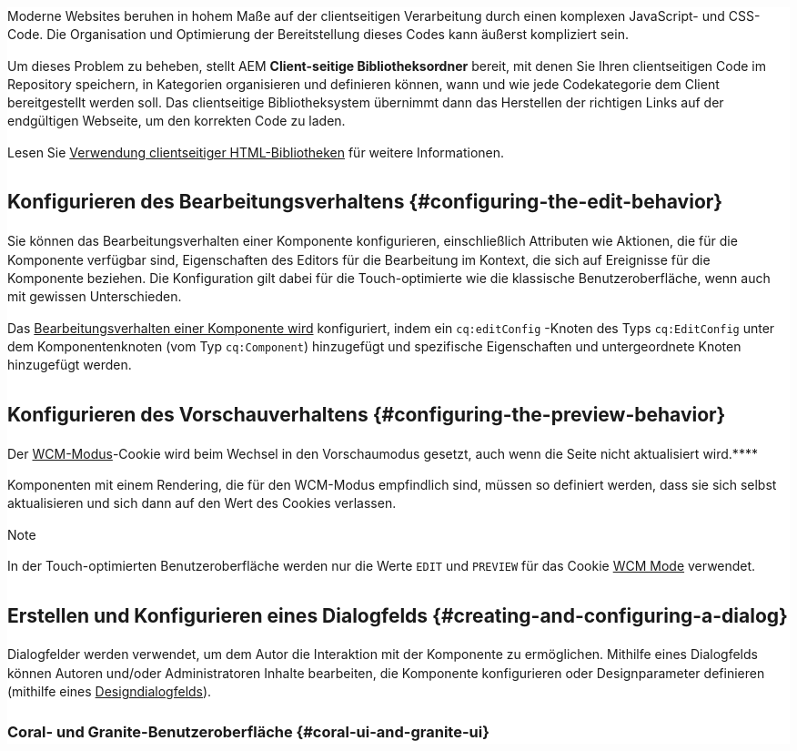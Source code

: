 Moderne Websites beruhen in hohem Maße auf der clientseitigen Verarbeitung durch einen komplexen JavaScript- und CSS-Code. Die Organisation und Optimierung der Bereitstellung dieses Codes kann äußerst kompliziert sein.

Um dieses Problem zu beheben, stellt AEM **Client-seitige Bibliotheksordner** bereit, mit denen Sie Ihren clientseitigen Code im Repository speichern, in Kategorien organisieren und definieren können, wann und wie jede Codekategorie dem Client bereitgestellt werden soll. Das clientseitige Bibliotheksystem übernimmt dann das Herstellen der richtigen Links auf der endgültigen Webseite, um den korrekten Code zu laden.

Lesen Sie [Verwendung clientseitiger HTML-Bibliotheken](/help/sites-developing/clientlibs.md) für weitere Informationen.

## Konfigurieren des Bearbeitungsverhaltens  {#configuring-the-edit-behavior}

Sie können das Bearbeitungsverhalten einer Komponente konfigurieren, einschließlich Attributen wie Aktionen, die für die Komponente verfügbar sind, Eigenschaften des Editors für die Bearbeitung im Kontext, die sich auf Ereignisse für die Komponente beziehen. Die Konfiguration gilt dabei für die Touch-optimierte wie die klassische Benutzeroberfläche, wenn auch mit gewissen Unterschieden.

Das [Bearbeitungsverhalten einer Komponente wird](/help/sites-developing/components-basics.md#edit-behavior) konfiguriert, indem ein `cq:editConfig` -Knoten des Typs `cq:EditConfig` unter dem Komponentenknoten (vom Typ `cq:Component`) hinzugefügt und spezifische Eigenschaften und untergeordnete Knoten hinzugefügt werden.

## Konfigurieren des Vorschauverhaltens {#configuring-the-preview-behavior}

Der [WCM-Modus](https://helpx.adobe.com/de/experience-manager/6-4/sites/developing/using/reference-materials/javadoc/com/day/cq/wcm/api/WCMMode.html)-Cookie wird beim Wechsel in den Vorschaumodus gesetzt, auch wenn die Seite nicht aktualisiert wird.****

Komponenten mit einem Rendering, die für den WCM-Modus empfindlich sind, müssen so definiert werden, dass sie sich selbst aktualisieren und sich dann auf den Wert des Cookies verlassen.

>[!NOTE]
>
>In der Touch-optimierten Benutzeroberfläche werden nur die Werte `EDIT` und `PREVIEW` für das Cookie [WCM Mode](https://helpx.adobe.com/experience-manager/6-4/sites/developing/using/reference-materials/javadoc/com/day/cq/wcm/api/WCMMode.html) verwendet.

## Erstellen und Konfigurieren eines Dialogfelds {#creating-and-configuring-a-dialog}

Dialogfelder werden verwendet, um dem Autor die Interaktion mit der Komponente zu ermöglichen. Mithilfe eines Dialogfelds können Autoren und/oder Administratoren Inhalte bearbeiten, die Komponente konfigurieren oder Designparameter definieren (mithilfe eines [Designdialogfelds](#creating-and-configuring-a-design-dialog)).

### Coral- und Granite-Benutzeroberfläche {#coral-ui-and-granite-ui}
